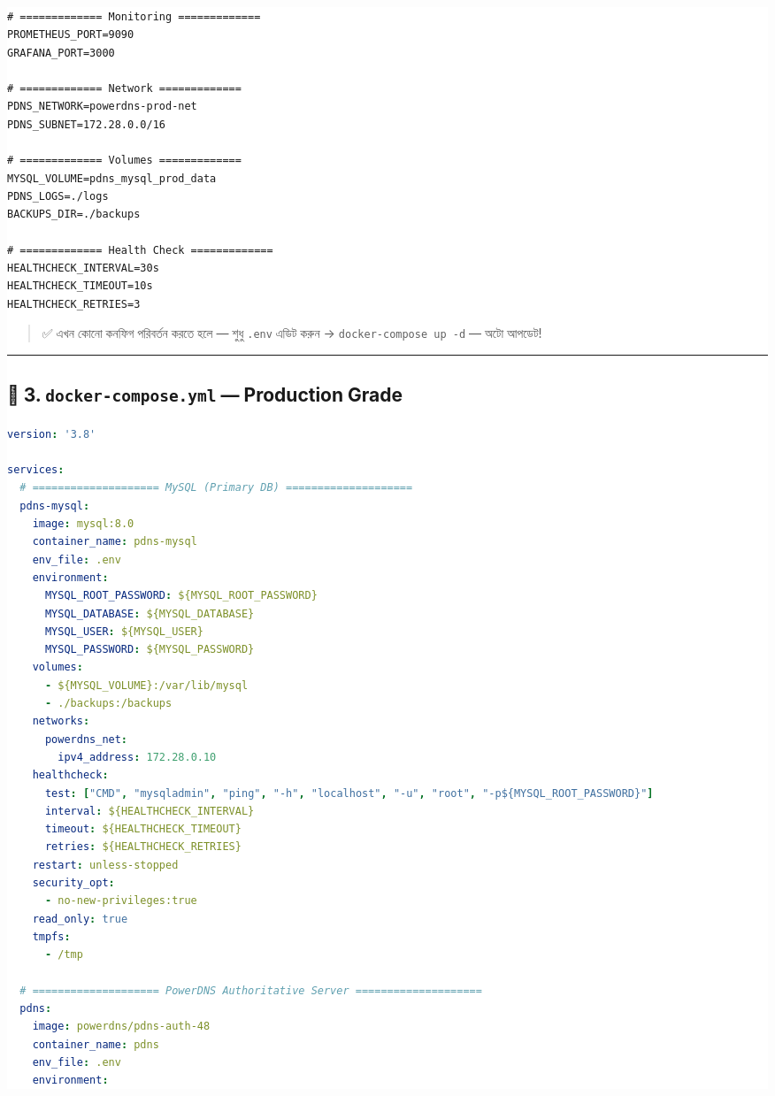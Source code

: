 ```env
# ============= Monitoring =============
PROMETHEUS_PORT=9090
GRAFANA_PORT=3000

# ============= Network =============
PDNS_NETWORK=powerdns-prod-net
PDNS_SUBNET=172.28.0.0/16

# ============= Volumes =============
MYSQL_VOLUME=pdns_mysql_prod_data
PDNS_LOGS=./logs
BACKUPS_DIR=./backups

# ============= Health Check =============
HEALTHCHECK_INTERVAL=30s
HEALTHCHECK_TIMEOUT=10s
HEALTHCHECK_RETRIES=3
```

> ✅ এখন কোনো কনফিগ পরিবর্তন করতে হলে — শুধু `.env` এডিট করুন → `docker-compose up -d` — অটো আপডেট!

---

## 🐳 3. `docker-compose.yml` — Production Grade

```yaml
version: '3.8'

services:
  # ==================== MySQL (Primary DB) ====================
  pdns-mysql:
    image: mysql:8.0
    container_name: pdns-mysql
    env_file: .env
    environment:
      MYSQL_ROOT_PASSWORD: ${MYSQL_ROOT_PASSWORD}
      MYSQL_DATABASE: ${MYSQL_DATABASE}
      MYSQL_USER: ${MYSQL_USER}
      MYSQL_PASSWORD: ${MYSQL_PASSWORD}
    volumes:
      - ${MYSQL_VOLUME}:/var/lib/mysql
      - ./backups:/backups
    networks:
      powerdns_net:
        ipv4_address: 172.28.0.10
    healthcheck:
      test: ["CMD", "mysqladmin", "ping", "-h", "localhost", "-u", "root", "-p${MYSQL_ROOT_PASSWORD}"]
      interval: ${HEALTHCHECK_INTERVAL}
      timeout: ${HEALTHCHECK_TIMEOUT}
      retries: ${HEALTHCHECK_RETRIES}
    restart: unless-stopped
    security_opt:
      - no-new-privileges:true
    read_only: true
    tmpfs:
      - /tmp

  # ==================== PowerDNS Authoritative Server ====================
  pdns:
    image: powerdns/pdns-auth-48
    container_name: pdns
    env_file: .env
    environment:
```